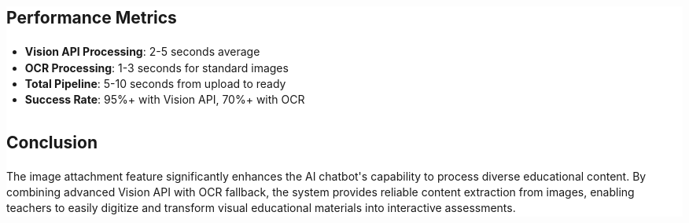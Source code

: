 ## Performance Metrics

- **Vision API Processing**: 2-5 seconds average
- **OCR Processing**: 1-3 seconds for standard images
- **Total Pipeline**: 5-10 seconds from upload to ready
- **Success Rate**: 95%+ with Vision API, 70%+ with OCR

## Conclusion

The image attachment feature significantly enhances the AI chatbot's capability to process diverse educational content. By combining advanced Vision API with OCR fallback, the system provides reliable content extraction from images, enabling teachers to easily digitize and transform visual educational materials into interactive assessments.
